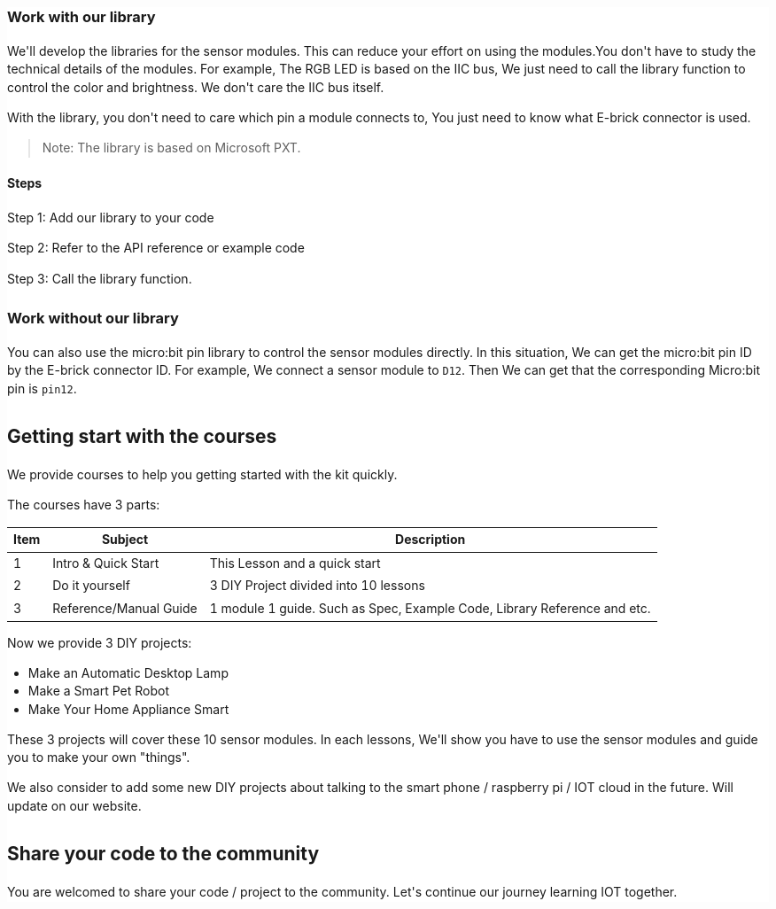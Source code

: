 ### Work with our library

We'll develop the libraries for the sensor modules. This can reduce your effort on using the modules.You don't have to study the technical details of the modules. For example, The RGB LED is based on the IIC bus, We just need to call the library function to control the color and brightness. We don't care the IIC bus itself.

With the library, you don't need to care which pin a module connects to, You just need to know what E-brick connector is used.

> Note: The library is based on Microsoft PXT.

#### Steps

Step 1: Add our library to your code

Step 2: Refer to the API reference or example code

Step 3: Call the library function.


### Work without our library

You can also use the micro:bit pin library to control the sensor modules directly. In this situation, We can get the micro:bit pin ID by the E-brick connector ID. For example, We connect a sensor module to `D12`. Then We can get that the corresponding Micro:bit pin is `pin12`.


## Getting start with the courses

We provide courses to help you getting started with the kit quickly.

The courses have 3 parts:

| Item | Subject                | Description                              |
| ---- | ---------------------- | ---------------------------------------- |
| 1    | Intro & Quick Start    | This Lesson and a quick start            |
| 2    | Do it yourself         | 3 DIY Project divided into 10 lessons    |
| 3    | Reference/Manual Guide | 1 module 1 guide. Such as Spec, Example Code, Library Reference and etc. |

Now we provide 3 DIY projects:
- Make an Automatic Desktop Lamp
- Make a Smart Pet Robot
- Make Your Home Appliance Smart

These 3 projects will cover these 10 sensor modules. In each lessons, We'll show you have to use the sensor modules and guide you to make your own "things".

We also consider to add some new DIY projects about talking to the smart phone / raspberry pi / IOT cloud in the future. Will update on our website.

## Share your code to the community

You are welcomed to share your code / project to the community. Let's continue our journey learning IOT together.
